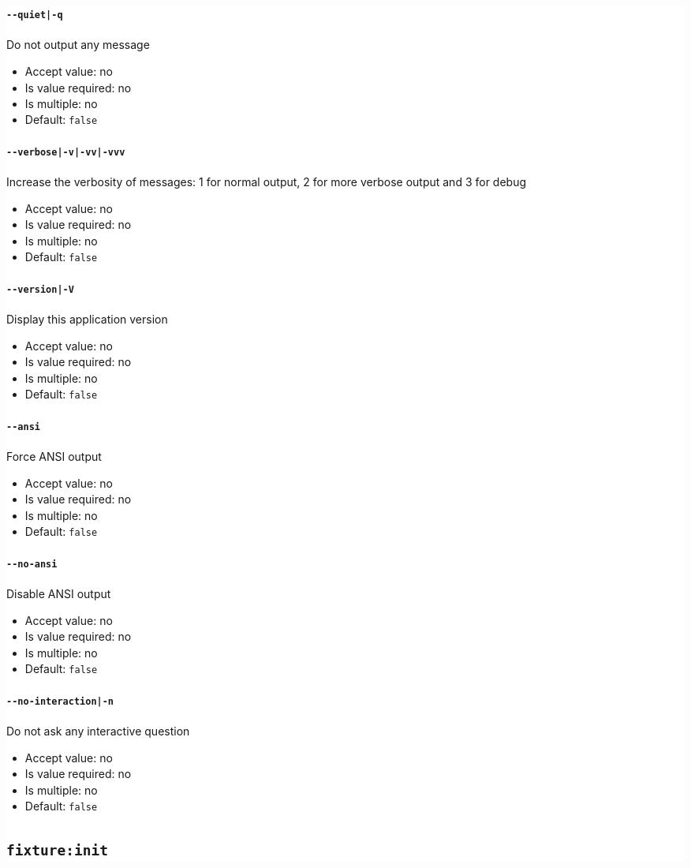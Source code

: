 #### `--quiet|-q`

Do not output any message

* Accept value: no
* Is value required: no
* Is multiple: no
* Default: `false`

#### `--verbose|-v|-vv|-vvv`

Increase the verbosity of messages: 1 for normal output, 2 for more verbose output and 3 for debug

* Accept value: no
* Is value required: no
* Is multiple: no
* Default: `false`

#### `--version|-V`

Display this application version

* Accept value: no
* Is value required: no
* Is multiple: no
* Default: `false`

#### `--ansi`

Force ANSI output

* Accept value: no
* Is value required: no
* Is multiple: no
* Default: `false`

#### `--no-ansi`

Disable ANSI output

* Accept value: no
* Is value required: no
* Is multiple: no
* Default: `false`

#### `--no-interaction|-n`

Do not ask any interactive question

* Accept value: no
* Is value required: no
* Is multiple: no
* Default: `false`

`fixture:init`
--------------
